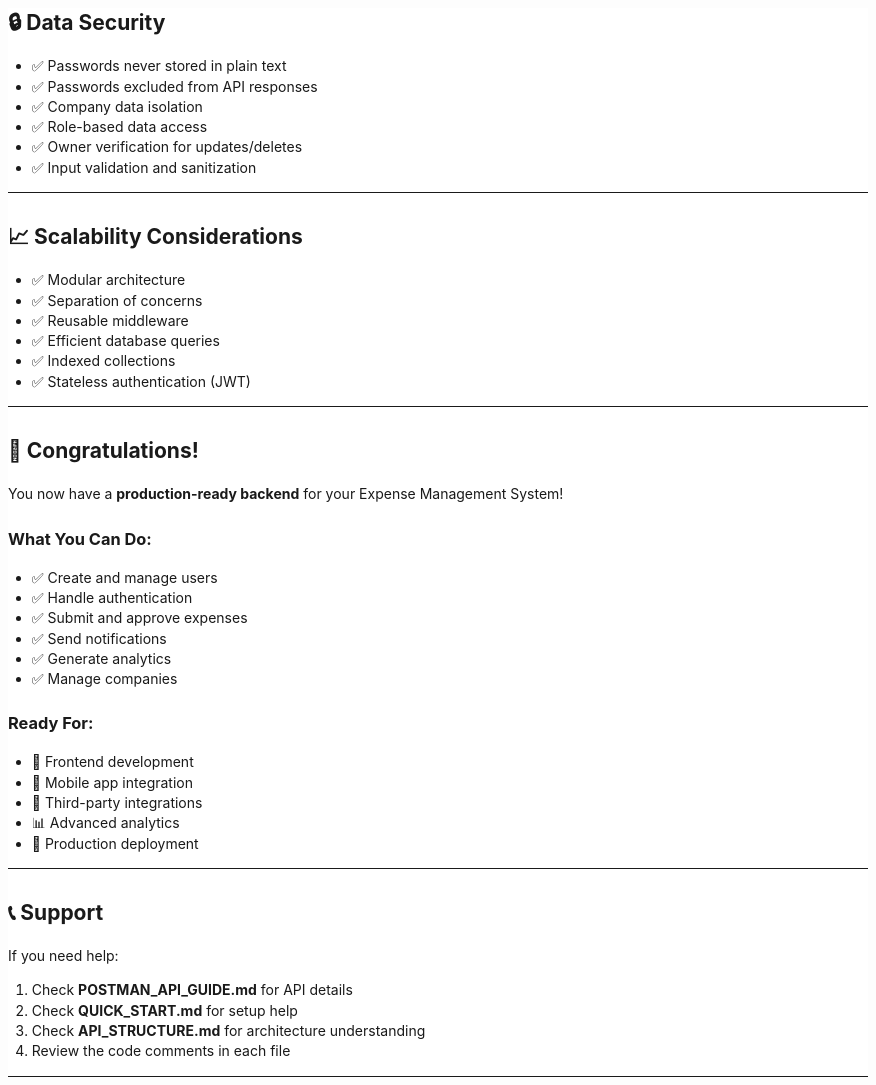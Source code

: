 
## 🔒 Data Security

- ✅ Passwords never stored in plain text
- ✅ Passwords excluded from API responses
- ✅ Company data isolation
- ✅ Role-based data access
- ✅ Owner verification for updates/deletes
- ✅ Input validation and sanitization

---

## 📈 Scalability Considerations

- ✅ Modular architecture
- ✅ Separation of concerns
- ✅ Reusable middleware
- ✅ Efficient database queries
- ✅ Indexed collections
- ✅ Stateless authentication (JWT)

---

## 🎉 Congratulations!

You now have a **production-ready backend** for your Expense Management System!

### What You Can Do:
- ✅ Create and manage users
- ✅ Handle authentication
- ✅ Submit and approve expenses
- ✅ Send notifications
- ✅ Generate analytics
- ✅ Manage companies

### Ready For:
- 🎨 Frontend development
- 📱 Mobile app integration
- 🔌 Third-party integrations
- 📊 Advanced analytics
- 🚀 Production deployment

---

## 📞 Support

If you need help:
1. Check **POSTMAN_API_GUIDE.md** for API details
2. Check **QUICK_START.md** for setup help
3. Check **API_STRUCTURE.md** for architecture understanding
4. Review the code comments in each file

---